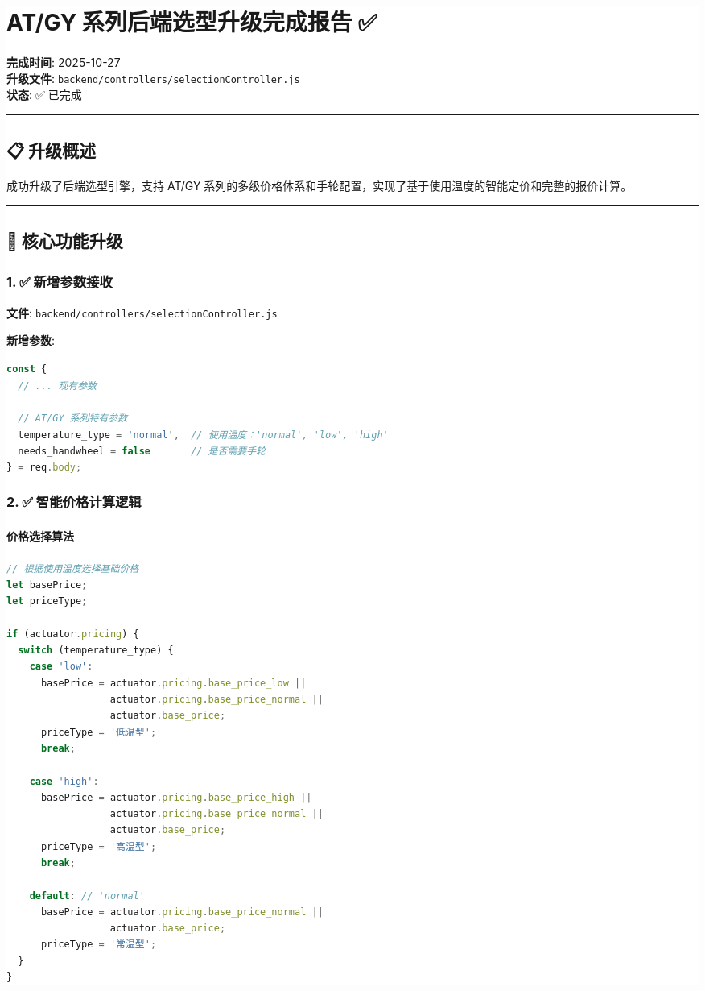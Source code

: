 # AT/GY 系列后端选型升级完成报告 ✅

**完成时间**: 2025-10-27  
**升级文件**: `backend/controllers/selectionController.js`  
**状态**: ✅ 已完成

---

## 📋 升级概述

成功升级了后端选型引擎，支持 AT/GY 系列的多级价格体系和手轮配置，实现了基于使用温度的智能定价和完整的报价计算。

---

## 🎯 核心功能升级

### 1. ✅ 新增参数接收

**文件**: `backend/controllers/selectionController.js`

**新增参数**:
```javascript
const {
  // ... 现有参数
  
  // AT/GY 系列特有参数
  temperature_type = 'normal',  // 使用温度：'normal', 'low', 'high'
  needs_handwheel = false       // 是否需要手轮
} = req.body;
```

### 2. ✅ 智能价格计算逻辑

#### 价格选择算法

```javascript
// 根据使用温度选择基础价格
let basePrice;
let priceType;

if (actuator.pricing) {
  switch (temperature_type) {
    case 'low':
      basePrice = actuator.pricing.base_price_low || 
                  actuator.pricing.base_price_normal || 
                  actuator.base_price;
      priceType = '低温型';
      break;
      
    case 'high':
      basePrice = actuator.pricing.base_price_high || 
                  actuator.pricing.base_price_normal || 
                  actuator.base_price;
      priceType = '高温型';
      break;
      
    default: // 'normal'
      basePrice = actuator.pricing.base_price_normal || 
                  actuator.base_price;
      priceType = '常温型';
  }
}
```

